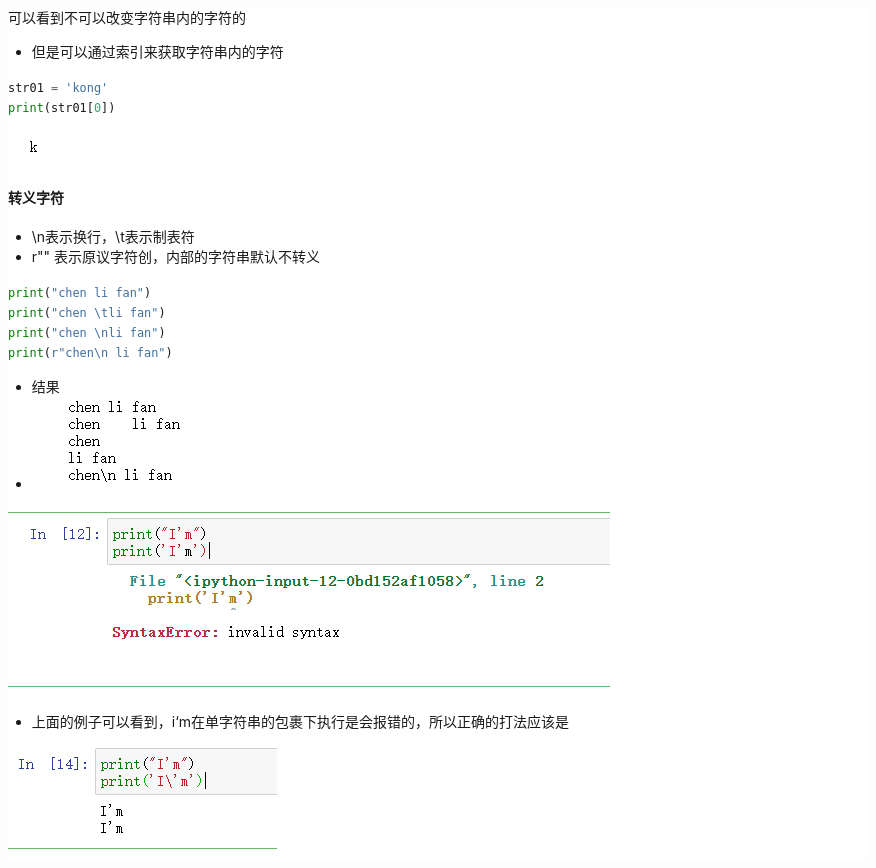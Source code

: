 可以看到不可以改变字符串内的字符的



- 但是可以通过索引来获取字符串内的字符

```python
str01 = 'kong'
print(str01[0])
```

![1577878200461](image/1577878200461.png)



#### 转义字符

- \n表示换行，\t表示制表符
- r"" 表示原议字符创，内部的字符串默认不转义

```python
print("chen li fan")
print("chen \tli fan")
print("chen \nli fan")
print(r"chen\n li fan")
```

- 结果
- ![1577798248315](image/1577798248315.png)

![1577798352764](image/1577798352764.png)

- 上面的例子可以看到，i‘m在单字符串的包裹下执行是会报错的，所以正确的打法应该是

![1577798430625](image/1577798430625.png)
